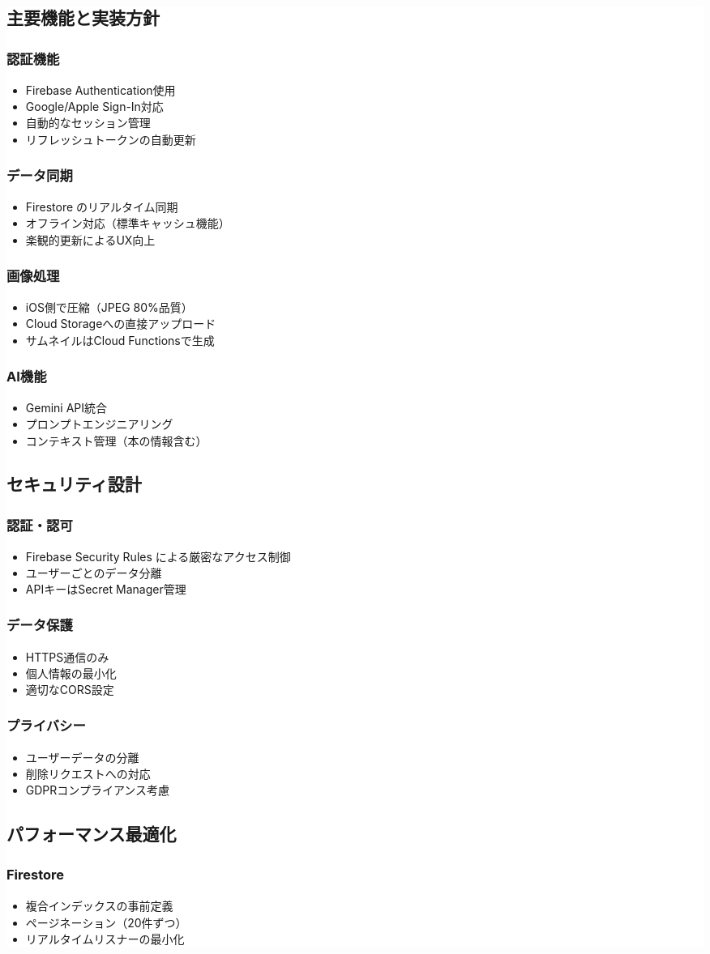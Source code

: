 ## 主要機能と実装方針

### 認証機能
- Firebase Authentication使用
- Google/Apple Sign-In対応
- 自動的なセッション管理
- リフレッシュトークンの自動更新

### データ同期
- Firestore のリアルタイム同期
- オフライン対応（標準キャッシュ機能）
- 楽観的更新によるUX向上

### 画像処理
- iOS側で圧縮（JPEG 80%品質）
- Cloud Storageへの直接アップロード
- サムネイルはCloud Functionsで生成

### AI機能
- Gemini API統合
- プロンプトエンジニアリング
- コンテキスト管理（本の情報含む）

## セキュリティ設計

### 認証・認可
- Firebase Security Rules による厳密なアクセス制御
- ユーザーごとのデータ分離
- APIキーはSecret Manager管理

### データ保護
- HTTPS通信のみ
- 個人情報の最小化
- 適切なCORS設定

### プライバシー
- ユーザーデータの分離
- 削除リクエストへの対応
- GDPRコンプライアンス考慮

## パフォーマンス最適化

### Firestore
- 複合インデックスの事前定義
- ページネーション（20件ずつ）
- リアルタイムリスナーの最小化
